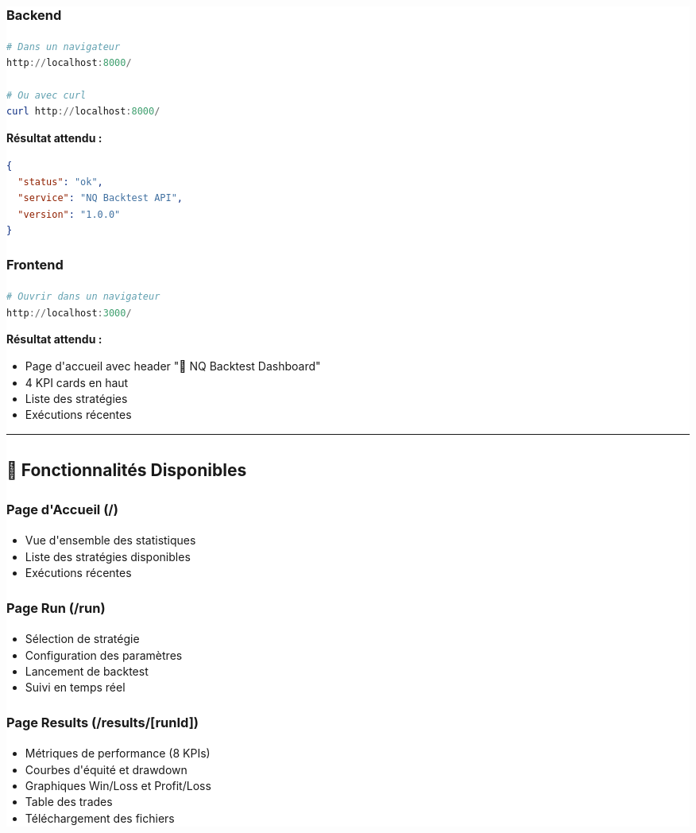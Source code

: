 ### Backend
```powershell
# Dans un navigateur
http://localhost:8000/

# Ou avec curl
curl http://localhost:8000/
```

**Résultat attendu :**
```json
{
  "status": "ok",
  "service": "NQ Backtest API",
  "version": "1.0.0"
}
```

### Frontend
```powershell
# Ouvrir dans un navigateur
http://localhost:3000/
```

**Résultat attendu :**
- Page d'accueil avec header "🚀 NQ Backtest Dashboard"
- 4 KPI cards en haut
- Liste des stratégies
- Exécutions récentes

---

## 🎯 Fonctionnalités Disponibles

### Page d'Accueil (/)
- Vue d'ensemble des statistiques
- Liste des stratégies disponibles
- Exécutions récentes

### Page Run (/run)
- Sélection de stratégie
- Configuration des paramètres
- Lancement de backtest
- Suivi en temps réel

### Page Results (/results/[runId])
- Métriques de performance (8 KPIs)
- Courbes d'équité et drawdown
- Graphiques Win/Loss et Profit/Loss
- Table des trades
- Téléchargement des fichiers
